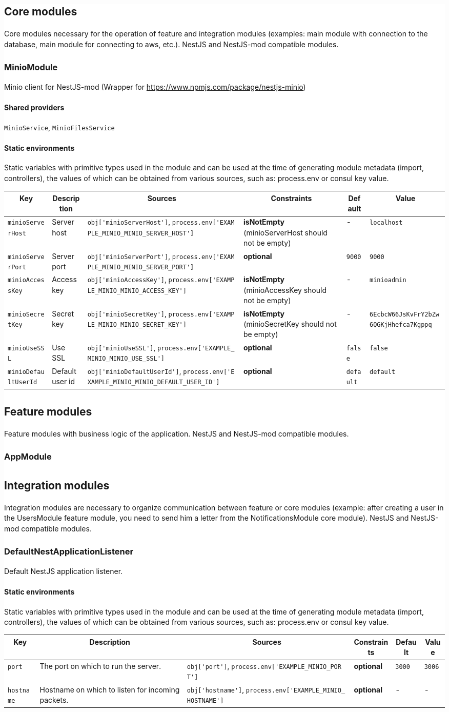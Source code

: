 ## Core modules
Core modules necessary for the operation of feature and integration modules (examples: main module with connection to the database, main module for connecting to aws, etc.). NestJS and NestJS-mod compatible modules.

### MinioModule
Minio client for NestJS-mod (Wrapper for https://www.npmjs.com/package/nestjs-minio)

#### Shared providers
`MinioService`, `MinioFilesService`

#### Static environments
Static variables with primitive types used in the module and can be used at the time of generating module metadata (import, controllers), the values of which can be obtained from various sources, such as: process.env or consul key value.

| Key    | Description | Sources | Constraints | Default | Value |
| ------ | ----------- | ------- | ----------- | ------- | ----- |
|`minioServerHost`|Server host|`obj['minioServerHost']`, `process.env['EXAMPLE_MINIO_MINIO_SERVER_HOST']`|**isNotEmpty** (minioServerHost should not be empty)|-|```localhost```|
|`minioServerPort`|Server port|`obj['minioServerPort']`, `process.env['EXAMPLE_MINIO_MINIO_SERVER_PORT']`|**optional**|```9000```|```9000```|
|`minioAccessKey`|Access key|`obj['minioAccessKey']`, `process.env['EXAMPLE_MINIO_MINIO_ACCESS_KEY']`|**isNotEmpty** (minioAccessKey should not be empty)|-|```minioadmin```|
|`minioSecretKey`|Secret key|`obj['minioSecretKey']`, `process.env['EXAMPLE_MINIO_MINIO_SECRET_KEY']`|**isNotEmpty** (minioSecretKey should not be empty)|-|```6EcbcW66JsKvFrY2bZw6QGKjHhefca7Kgppq```|
|`minioUseSSL`|Use SSL|`obj['minioUseSSL']`, `process.env['EXAMPLE_MINIO_MINIO_USE_SSL']`|**optional**|```false```|```false```|
|`minioDefaultUserId`|Default user id|`obj['minioDefaultUserId']`, `process.env['EXAMPLE_MINIO_MINIO_DEFAULT_USER_ID']`|**optional**|```default```|```default```|

## Feature modules
Feature modules with business logic of the application. NestJS and NestJS-mod compatible modules.

### AppModule
## Integration modules
Integration modules are necessary to organize communication between feature or core modules (example: after creating a user in the UsersModule feature module, you need to send him a letter from the NotificationsModule core module). NestJS and NestJS-mod compatible modules.

### DefaultNestApplicationListener
Default NestJS application listener.

#### Static environments
Static variables with primitive types used in the module and can be used at the time of generating module metadata (import, controllers), the values of which can be obtained from various sources, such as: process.env or consul key value.

| Key    | Description | Sources | Constraints | Default | Value |
| ------ | ----------- | ------- | ----------- | ------- | ----- |
|`port`|The port on which to run the server.|`obj['port']`, `process.env['EXAMPLE_MINIO_PORT']`|**optional**|```3000```|```3006```|
|`hostname`|Hostname on which to listen for incoming packets.|`obj['hostname']`, `process.env['EXAMPLE_MINIO_HOSTNAME']`|**optional**|-|-|
